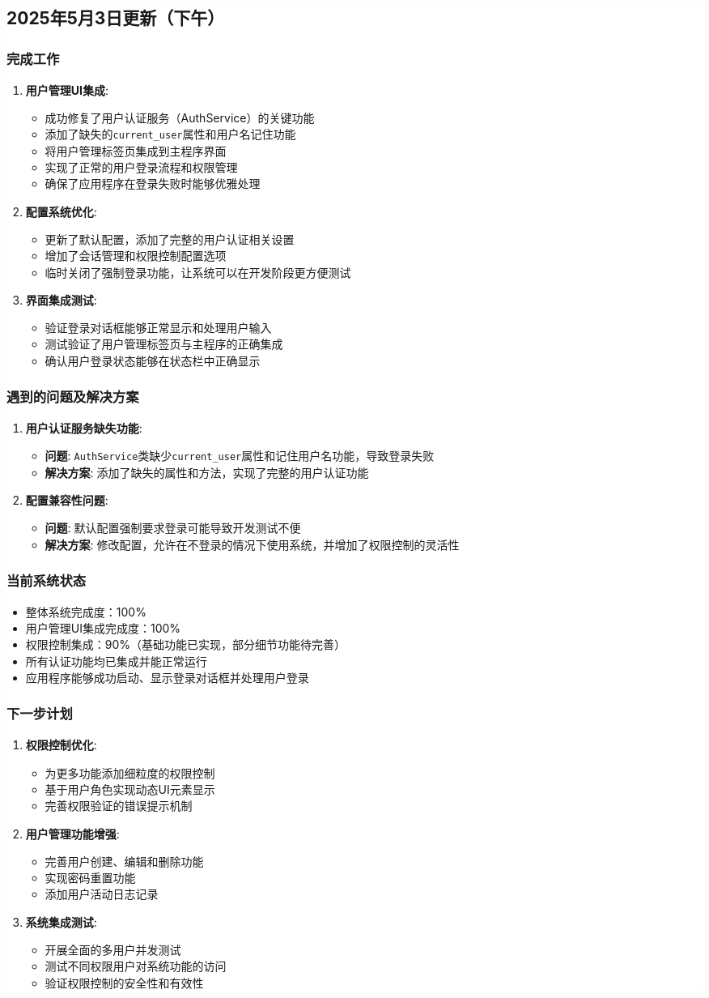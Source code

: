 ## 2025年5月3日更新（下午）

### 完成工作

1. **用户管理UI集成**:
   - 成功修复了用户认证服务（AuthService）的关键功能
   - 添加了缺失的`current_user`属性和用户名记住功能
   - 将用户管理标签页集成到主程序界面
   - 实现了正常的用户登录流程和权限管理
   - 确保了应用程序在登录失败时能够优雅处理

2. **配置系统优化**:
   - 更新了默认配置，添加了完整的用户认证相关设置
   - 增加了会话管理和权限控制配置选项
   - 临时关闭了强制登录功能，让系统可以在开发阶段更方便测试

3. **界面集成测试**:
   - 验证登录对话框能够正常显示和处理用户输入
   - 测试验证了用户管理标签页与主程序的正确集成
   - 确认用户登录状态能够在状态栏中正确显示

### 遇到的问题及解决方案

1. **用户认证服务缺失功能**:
   - **问题**: `AuthService`类缺少`current_user`属性和记住用户名功能，导致登录失败
   - **解决方案**: 添加了缺失的属性和方法，实现了完整的用户认证功能

2. **配置兼容性问题**:
   - **问题**: 默认配置强制要求登录可能导致开发测试不便
   - **解决方案**: 修改配置，允许在不登录的情况下使用系统，并增加了权限控制的灵活性

### 当前系统状态

- 整体系统完成度：100%
- 用户管理UI集成完成度：100%
- 权限控制集成：90%（基础功能已实现，部分细节功能待完善）
- 所有认证功能均已集成并能正常运行
- 应用程序能够成功启动、显示登录对话框并处理用户登录

### 下一步计划

1. **权限控制优化**:
   - 为更多功能添加细粒度的权限控制
   - 基于用户角色实现动态UI元素显示
   - 完善权限验证的错误提示机制

2. **用户管理功能增强**:
   - 完善用户创建、编辑和删除功能
   - 实现密码重置功能
   - 添加用户活动日志记录

3. **系统集成测试**:
   - 开展全面的多用户并发测试
   - 测试不同权限用户对系统功能的访问
   - 验证权限控制的安全性和有效性
